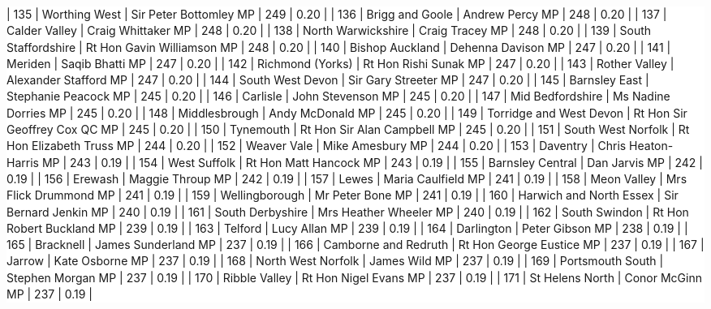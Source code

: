 | 135 | Worthing West | Sir Peter Bottomley MP | 249 | 0.20 |
| 136 | Brigg and Goole | Andrew Percy MP | 248 | 0.20 |
| 137 | Calder Valley | Craig Whittaker MP | 248 | 0.20 |
| 138 | North Warwickshire | Craig Tracey MP | 248 | 0.20 |
| 139 | South Staffordshire | Rt Hon Gavin Williamson MP | 248 | 0.20 |
| 140 | Bishop Auckland | Dehenna Davison MP | 247 | 0.20 |
| 141 | Meriden | Saqib Bhatti MP | 247 | 0.20 |
| 142 | Richmond (Yorks) | Rt Hon Rishi Sunak MP | 247 | 0.20 |
| 143 | Rother Valley | Alexander Stafford MP | 247 | 0.20 |
| 144 | South West Devon | Sir Gary Streeter MP | 247 | 0.20 |
| 145 | Barnsley East | Stephanie Peacock MP | 245 | 0.20 |
| 146 | Carlisle | John Stevenson MP | 245 | 0.20 |
| 147 | Mid Bedfordshire | Ms Nadine Dorries MP | 245 | 0.20 |
| 148 | Middlesbrough | Andy McDonald MP | 245 | 0.20 |
| 149 | Torridge and West Devon | Rt Hon Sir Geoffrey Cox QC MP | 245 | 0.20 |
| 150 | Tynemouth | Rt Hon Sir Alan Campbell MP | 245 | 0.20 |
| 151 | South West Norfolk | Rt Hon Elizabeth Truss MP | 244 | 0.20 |
| 152 | Weaver Vale | Mike Amesbury MP | 244 | 0.20 |
| 153 | Daventry | Chris Heaton-Harris MP | 243 | 0.19 |
| 154 | West Suffolk | Rt Hon Matt Hancock MP | 243 | 0.19 |
| 155 | Barnsley Central | Dan Jarvis MP | 242 | 0.19 |
| 156 | Erewash | Maggie Throup MP | 242 | 0.19 |
| 157 | Lewes | Maria Caulfield MP | 241 | 0.19 |
| 158 | Meon Valley | Mrs Flick Drummond MP | 241 | 0.19 |
| 159 | Wellingborough | Mr Peter Bone MP | 241 | 0.19 |
| 160 | Harwich and North Essex | Sir Bernard Jenkin MP | 240 | 0.19 |
| 161 | South Derbyshire | Mrs Heather Wheeler MP | 240 | 0.19 |
| 162 | South Swindon | Rt Hon Robert Buckland MP | 239 | 0.19 |
| 163 | Telford | Lucy Allan MP | 239 | 0.19 |
| 164 | Darlington | Peter Gibson MP | 238 | 0.19 |
| 165 | Bracknell | James Sunderland MP | 237 | 0.19 |
| 166 | Camborne and Redruth | Rt Hon George Eustice MP | 237 | 0.19 |
| 167 | Jarrow | Kate Osborne MP | 237 | 0.19 |
| 168 | North West Norfolk | James Wild MP | 237 | 0.19 |
| 169 | Portsmouth South | Stephen Morgan MP | 237 | 0.19 |
| 170 | Ribble Valley | Rt Hon Nigel Evans MP | 237 | 0.19 |
| 171 | St Helens North | Conor McGinn MP | 237 | 0.19 |
